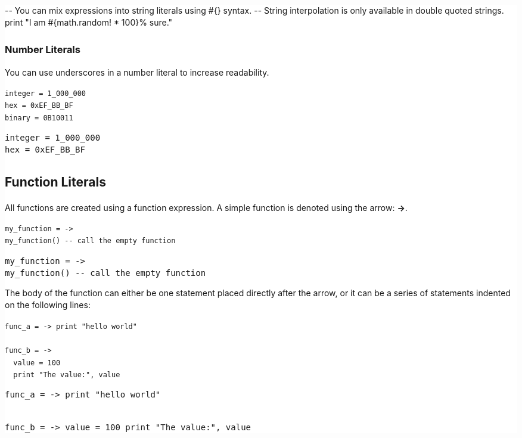 -- You can mix expressions into string literals using #{} syntax.
-- String interpolation is only available in double quoted strings.
print "I am #{math.random! * 100}% sure."
</pre>
</YueDisplay>

### Number Literals

You can use underscores in a number literal to increase readability.

```moonscript
integer = 1_000_000
hex = 0xEF_BB_BF
binary = 0B10011
```
<YueDisplay>

<pre>
integer = 1_000_000
hex = 0xEF_BB_BF
</pre>
</YueDisplay>

## Function Literals

All functions are created using a function expression. A simple function is denoted using the arrow: **->**.

```moonscript
my_function = ->
my_function() -- call the empty function
```
<YueDisplay>
<pre>
my_function = ->
my_function() -- call the empty function
</pre>
</YueDisplay>

The body of the function can either be one statement placed directly after the arrow, or it can be a series of statements indented on the following lines:

```moonscript
func_a = -> print "hello world"

func_b = ->
  value = 100
  print "The value:", value
```
<YueDisplay>
<pre>
func_a = -> print "hello world"

func_b = ->
  value = 100
  print "The value:", value
</pre>
</YueDisplay>
